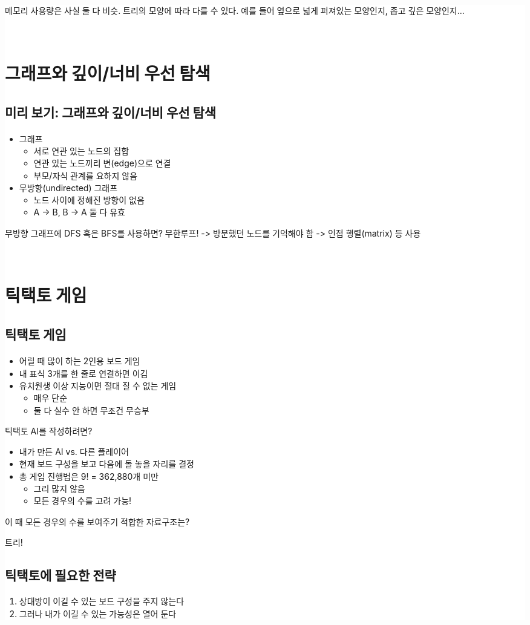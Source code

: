메모리 사용량은 사실 둘 다 비슷. 트리의 모양에 따라 다를 수 있다. 예를 들어 옆으로 넓게 퍼져있는 모양인지, 좁고 깊은 모양인지...






<br>

# 그래프와 깊이/너비 우선 탐색

## 미리 보기: 그래프와 깊이/너비 우선 탐색

- 그래프
  - 서로 연관 있는 노드의 집합
  - 연관 있는 노드끼리 변(edge)으로 연결
  - 부모/자식 관계를 요하지 않음
- 무방향(undirected) 그래프
  - 노드 사이에 정해진 방향이 없음
  - A -> B, B -> A 둘 다 유효

무방향 그래프에 DFS 혹은 BFS를 사용하면? 무한루프! -> 방문했던 노드를 기억해야 함 -> 인접 행렬(matrix) 등 사용






<br>

# 틱택토 게임

## 틱택토 게임

* 어릴 때 많이 하는 2인용 보드 게임
* 내 표식 3개를 한 줄로 연결하면 이김
* 유치원생 이상 지능이면 절대 질 수 없는 게임
  * 매우 단순
  * 둘 다 실수 안 하면 무조건 무승부

틱택토 AI를 작성하려면?

* 내가 만든 AI vs. 다른 플레이어
* 현재 보드 구성을 보고 다음에 돌 놓을 자리를 결정
* 총 게임 진행법은 9! = 362,880개 미만
  * 그리 많지 않음
  * 모든 경우의 수를 고려 가능!

이 때 모든 경우의 수를 보여주기 적합한 자료구조는?

트리!

## 틱택토에 필요한 전략

1. 상대방이 이길 수 있는 보드 구성을 주지 않는다
2. 그러나 내가 이길 수 있는 가능성은 열어 둔다
